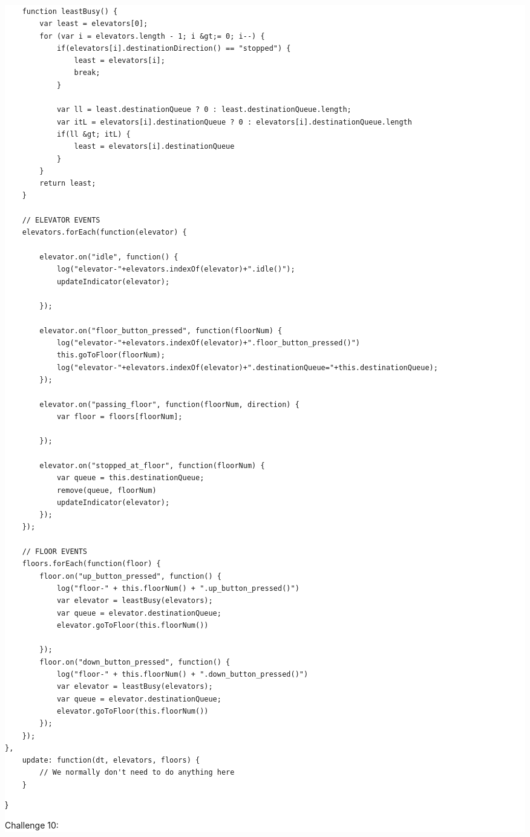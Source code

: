         function leastBusy() {
            var least = elevators[0];
            for (var i = elevators.length - 1; i &gt;= 0; i--) {
                if(elevators[i].destinationDirection() == "stopped") {
                    least = elevators[i];
                    break;
                }

                var ll = least.destinationQueue ? 0 : least.destinationQueue.length;
                var itL = elevators[i].destinationQueue ? 0 : elevators[i].destinationQueue.length
                if(ll &gt; itL) {
                    least = elevators[i].destinationQueue
                }
            }
            return least;
        }

        // ELEVATOR EVENTS
        elevators.forEach(function(elevator) { 

            elevator.on("idle", function() {
                log("elevator-"+elevators.indexOf(elevator)+".idle()");
                updateIndicator(elevator);

            });

            elevator.on("floor_button_pressed", function(floorNum) {
                log("elevator-"+elevators.indexOf(elevator)+".floor_button_pressed()")
                this.goToFloor(floorNum);
                log("elevator-"+elevators.indexOf(elevator)+".destinationQueue="+this.destinationQueue);
            });

            elevator.on("passing_floor", function(floorNum, direction) {
                var floor = floors[floorNum];

            });

            elevator.on("stopped_at_floor", function(floorNum) {
                var queue = this.destinationQueue;
                remove(queue, floorNum)
                updateIndicator(elevator);
            });
        });

        // FLOOR EVENTS
        floors.forEach(function(floor) { 
            floor.on("up_button_pressed", function() {
                log("floor-" + this.floorNum() + ".up_button_pressed()")
                var elevator = leastBusy(elevators);
                var queue = elevator.destinationQueue;
                elevator.goToFloor(this.floorNum())

            });
            floor.on("down_button_pressed", function() {
                log("floor-" + this.floorNum() + ".down_button_pressed()")
                var elevator = leastBusy(elevators);
                var queue = elevator.destinationQueue;
                elevator.goToFloor(this.floorNum())
            });
        });
    },
        update: function(dt, elevators, floors) {
            // We normally don't need to do anything here
        }
}</code></pre>
<p>Challenge 10:</p>
